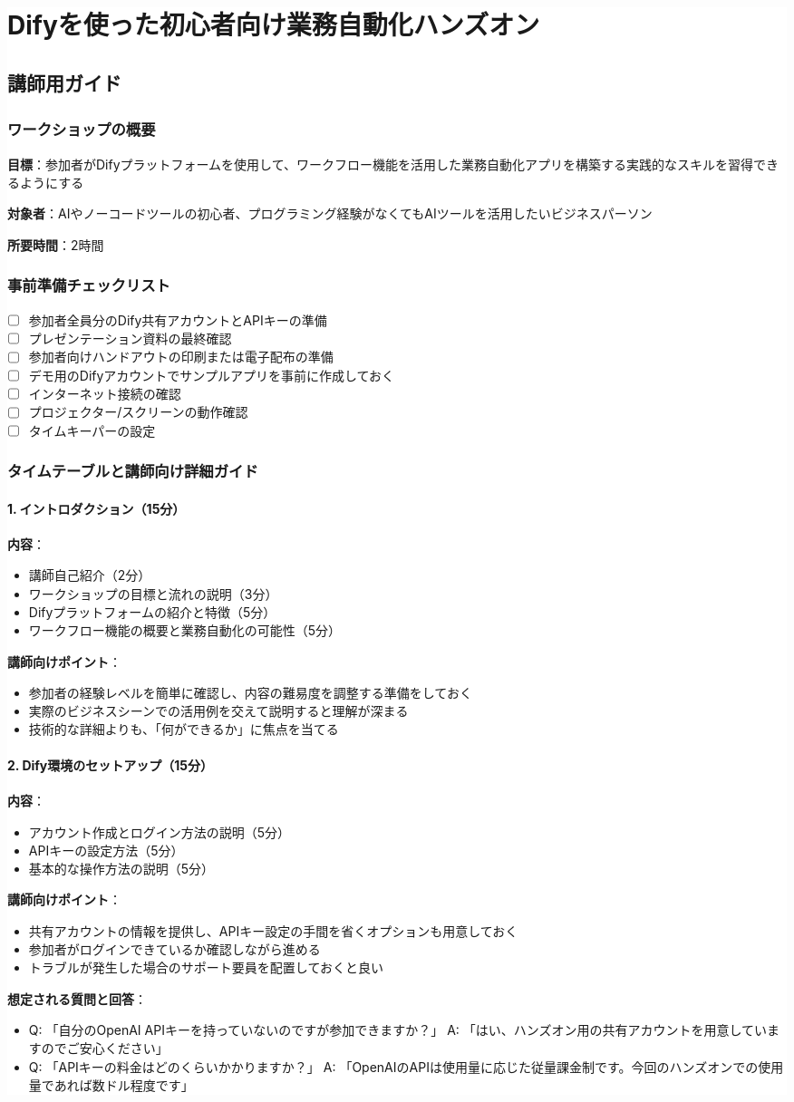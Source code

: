 # Difyを使った初心者向け業務自動化ハンズオン
## 講師用ガイド

### ワークショップの概要

**目標**：参加者がDifyプラットフォームを使用して、ワークフロー機能を活用した業務自動化アプリを構築する実践的なスキルを習得できるようにする

**対象者**：AIやノーコードツールの初心者、プログラミング経験がなくてもAIツールを活用したいビジネスパーソン

**所要時間**：2時間

### 事前準備チェックリスト

- [ ] 参加者全員分のDify共有アカウントとAPIキーの準備
- [ ] プレゼンテーション資料の最終確認
- [ ] 参加者向けハンドアウトの印刷または電子配布の準備
- [ ] デモ用のDifyアカウントでサンプルアプリを事前に作成しておく
- [ ] インターネット接続の確認
- [ ] プロジェクター/スクリーンの動作確認
- [ ] タイムキーパーの設定

### タイムテーブルと講師向け詳細ガイド

#### 1. イントロダクション（15分）

**内容**：
- 講師自己紹介（2分）
- ワークショップの目標と流れの説明（3分）
- Difyプラットフォームの紹介と特徴（5分）
- ワークフロー機能の概要と業務自動化の可能性（5分）

**講師向けポイント**：
- 参加者の経験レベルを簡単に確認し、内容の難易度を調整する準備をしておく
- 実際のビジネスシーンでの活用例を交えて説明すると理解が深まる
- 技術的な詳細よりも、「何ができるか」に焦点を当てる

#### 2. Dify環境のセットアップ（15分）

**内容**：
- アカウント作成とログイン方法の説明（5分）
- APIキーの設定方法（5分）
- 基本的な操作方法の説明（5分）

**講師向けポイント**：
- 共有アカウントの情報を提供し、APIキー設定の手間を省くオプションも用意しておく
- 参加者がログインできているか確認しながら進める
- トラブルが発生した場合のサポート要員を配置しておくと良い

**想定される質問と回答**：
- Q: 「自分のOpenAI APIキーを持っていないのですが参加できますか？」
  A: 「はい、ハンズオン用の共有アカウントを用意していますのでご安心ください」
- Q: 「APIキーの料金はどのくらいかかりますか？」
  A: 「OpenAIのAPIは使用量に応じた従量課金制です。今回のハンズオンでの使用量であれば数ドル程度です」
